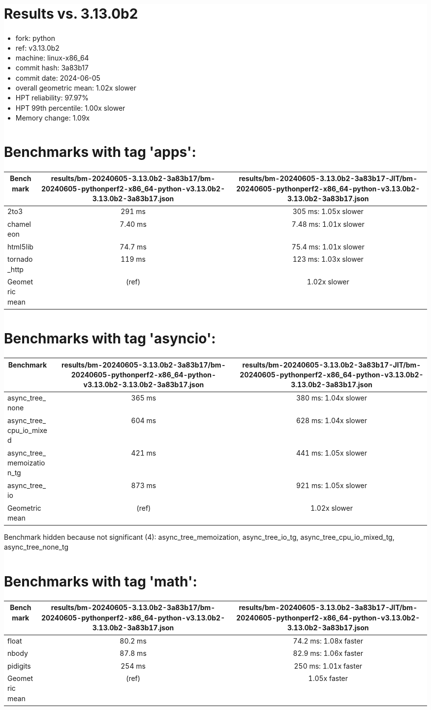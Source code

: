 # Results vs. 3.13.0b2

- fork: python
- ref: v3.13.0b2
- machine: linux-x86_64
- commit hash: 3a83b17
- commit date: 2024-06-05
- overall geometric mean: 1.02x slower
- HPT reliability: 97.97%
- HPT 99th percentile: 1.00x slower
- Memory change: 1.09x

Benchmarks with tag 'apps':
===========================

| Benchmark      | results/bm-20240605-3.13.0b2-3a83b17/bm-20240605-pythonperf2-x86_64-python-v3.13.0b2-3.13.0b2-3a83b17.json | results/bm-20240605-3.13.0b2-3a83b17-JIT/bm-20240605-pythonperf2-x86_64-python-v3.13.0b2-3.13.0b2-3a83b17.json |
|----------------|:----------------------------------------------------------------------------------------------------------:|:--------------------------------------------------------------------------------------------------------------:|
| 2to3           | 291 ms                                                                                                     | 305 ms: 1.05x slower                                                                                           |
| chameleon      | 7.40 ms                                                                                                    | 7.48 ms: 1.01x slower                                                                                          |
| html5lib       | 74.7 ms                                                                                                    | 75.4 ms: 1.01x slower                                                                                          |
| tornado_http   | 119 ms                                                                                                     | 123 ms: 1.03x slower                                                                                           |
| Geometric mean | (ref)                                                                                                      | 1.02x slower                                                                                                   |

Benchmarks with tag 'asyncio':
==============================

| Benchmark                 | results/bm-20240605-3.13.0b2-3a83b17/bm-20240605-pythonperf2-x86_64-python-v3.13.0b2-3.13.0b2-3a83b17.json | results/bm-20240605-3.13.0b2-3a83b17-JIT/bm-20240605-pythonperf2-x86_64-python-v3.13.0b2-3.13.0b2-3a83b17.json |
|---------------------------|:----------------------------------------------------------------------------------------------------------:|:--------------------------------------------------------------------------------------------------------------:|
| async_tree_none           | 365 ms                                                                                                     | 380 ms: 1.04x slower                                                                                           |
| async_tree_cpu_io_mixed   | 604 ms                                                                                                     | 628 ms: 1.04x slower                                                                                           |
| async_tree_memoization_tg | 421 ms                                                                                                     | 441 ms: 1.05x slower                                                                                           |
| async_tree_io             | 873 ms                                                                                                     | 921 ms: 1.05x slower                                                                                           |
| Geometric mean            | (ref)                                                                                                      | 1.02x slower                                                                                                   |

Benchmark hidden because not significant (4): async_tree_memoization, async_tree_io_tg, async_tree_cpu_io_mixed_tg, async_tree_none_tg

Benchmarks with tag 'math':
===========================

| Benchmark      | results/bm-20240605-3.13.0b2-3a83b17/bm-20240605-pythonperf2-x86_64-python-v3.13.0b2-3.13.0b2-3a83b17.json | results/bm-20240605-3.13.0b2-3a83b17-JIT/bm-20240605-pythonperf2-x86_64-python-v3.13.0b2-3.13.0b2-3a83b17.json |
|----------------|:----------------------------------------------------------------------------------------------------------:|:--------------------------------------------------------------------------------------------------------------:|
| float          | 80.2 ms                                                                                                    | 74.2 ms: 1.08x faster                                                                                          |
| nbody          | 87.8 ms                                                                                                    | 82.9 ms: 1.06x faster                                                                                          |
| pidigits       | 254 ms                                                                                                     | 250 ms: 1.01x faster                                                                                           |
| Geometric mean | (ref)                                                                                                      | 1.05x faster                                                                                                   |
